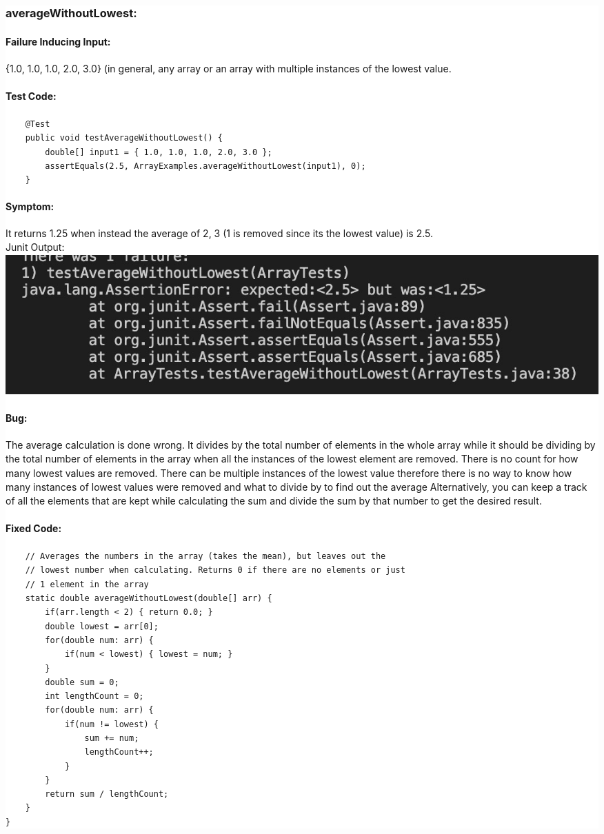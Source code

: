 

### averageWithoutLowest:

#### Failure Inducing Input:
{1.0, 1.0, 1.0, 2.0, 3.0}  (in general, any array or an array with multiple instances of the lowest value.
#### Test Code:
```
    @Test
    public void testAverageWithoutLowest() {
        double[] input1 = { 1.0, 1.0, 1.0, 2.0, 3.0 };
        assertEquals(2.5, ArrayExamples.averageWithoutLowest(input1), 0);
    }
```

#### Symptom:
It returns 1.25 when instead the average of 2, 3 (1 is removed since its the lowest value) is 2.5.  
Junit Output:
![avg](../Pictures/lab-report-week-3/2avg.jpg)

#### Bug:
The average calculation is done wrong. It divides by the total number of elements in the whole array while it should be dividing by the total number of elements in the array when all the instances of the lowest element are removed. There is no count for how many lowest values are removed. There can be multiple instances of the lowest value therefore there is no way to know how many instances of lowest values were removed and what to divide by to find out the average Alternatively, you can keep a track of all the elements that are kept while calculating the sum and divide the sum by that number to get the desired result.

#### Fixed Code:
```
    // Averages the numbers in the array (takes the mean), but leaves out the
    // lowest number when calculating. Returns 0 if there are no elements or just
    // 1 element in the array
    static double averageWithoutLowest(double[] arr) {
        if(arr.length < 2) { return 0.0; }
        double lowest = arr[0];
        for(double num: arr) {
            if(num < lowest) { lowest = num; }
        }
        double sum = 0;
        int lengthCount = 0;
        for(double num: arr) {
            if(num != lowest) {
                sum += num;
                lengthCount++;
            }
        }
        return sum / lengthCount;
    }
}
```
